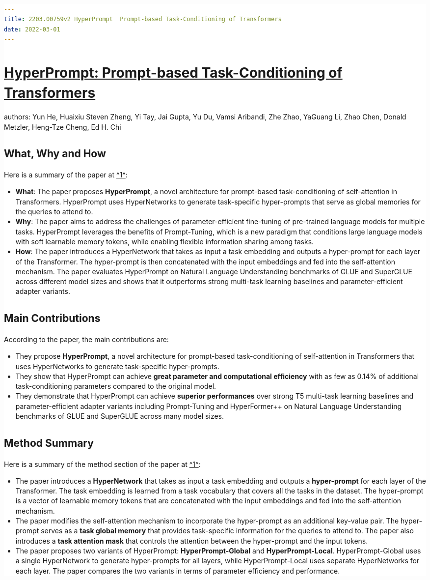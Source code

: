 ```yaml
---
title: 2203.00759v2 HyperPrompt  Prompt-based Task-Conditioning of Transformers
date: 2022-03-01
---
```


# [HyperPrompt: Prompt-based Task-Conditioning of Transformers](http://arxiv.org/abs/2203.00759v2)

authors: Yun He, Huaixiu Steven Zheng, Yi Tay, Jai Gupta, Yu Du, Vamsi Aribandi, Zhe Zhao, YaGuang Li, Zhao Chen, Donald Metzler, Heng-Tze Cheng, Ed H. Chi


## What, Why and How

[1]: https://arxiv.org/pdf/2203.00759.pdf "arXiv:2203.00759v2 [cs.CL] 15 Jun 2022"
[2]: https://arxiv.org/abs/2203.00759 "HyperPrompt: Prompt-based Task-Conditioning of Transformers"
[3]: http://export.arxiv.org/abs/2203.00759 "[2203.00759] HyperPrompt: Prompt-based Task-Conditioning of Transformers"

Here is a summary of the paper at [^1^][1]:

- **What**: The paper proposes **HyperPrompt**, a novel architecture for prompt-based task-conditioning of self-attention in Transformers. HyperPrompt uses HyperNetworks to generate task-specific hyper-prompts that serve as global memories for the queries to attend to.
- **Why**: The paper aims to address the challenges of parameter-efficient fine-tuning of pre-trained language models for multiple tasks. HyperPrompt leverages the benefits of Prompt-Tuning, which is a new paradigm that conditions large language models with soft learnable memory tokens, while enabling flexible information sharing among tasks.
- **How**: The paper introduces a HyperNetwork that takes as input a task embedding and outputs a hyper-prompt for each layer of the Transformer. The hyper-prompt is then concatenated with the input embeddings and fed into the self-attention mechanism. The paper evaluates HyperPrompt on Natural Language Understanding benchmarks of GLUE and SuperGLUE across different model sizes and shows that it outperforms strong multi-task learning baselines and parameter-efficient adapter variants.

## Main Contributions

According to the paper, the main contributions are:

- They propose **HyperPrompt**, a novel architecture for prompt-based task-conditioning of self-attention in Transformers that uses HyperNetworks to generate task-specific hyper-prompts.
- They show that HyperPrompt can achieve **great parameter and computational efficiency** with as few as 0.14% of additional task-conditioning parameters compared to the original model.
- They demonstrate that HyperPrompt can achieve **superior performances** over strong T5 multi-task learning baselines and parameter-efficient adapter variants including Prompt-Tuning and HyperFormer++ on Natural Language Understanding benchmarks of GLUE and SuperGLUE across many model sizes.

## Method Summary

[1]: https://arxiv.org/pdf/2203.00759.pdf "arXiv:2203.00759v2 [cs.CL] 15 Jun 2022"
[2]: https://arxiv.org/abs/2203.00759 "HyperPrompt: Prompt-based Task-Conditioning of Transformers"
[3]: https://arxiv-export-lb.library.cornell.edu/abs/2203.00759 "[2203.00759] HyperPrompt: Prompt-based Task-Conditioning of Transformers"

Here is a summary of the method section of the paper at [^1^][1]:

- The paper introduces a **HyperNetwork** that takes as input a task embedding and outputs a **hyper-prompt** for each layer of the Transformer. The task embedding is learned from a task vocabulary that covers all the tasks in the dataset. The hyper-prompt is a vector of learnable memory tokens that are concatenated with the input embeddings and fed into the self-attention mechanism.
- The paper modifies the self-attention mechanism to incorporate the hyper-prompt as an additional key-value pair. The hyper-prompt serves as a **task global memory** that provides task-specific information for the queries to attend to. The paper also introduces a **task attention mask** that controls the attention between the hyper-prompt and the input tokens.
- The paper proposes two variants of HyperPrompt: **HyperPrompt-Global** and **HyperPrompt-Local**. HyperPrompt-Global uses a single HyperNetwork to generate hyper-prompts for all layers, while HyperPrompt-Local uses separate HyperNetworks for each layer. The paper compares the two variants in terms of parameter efficiency and performance.
